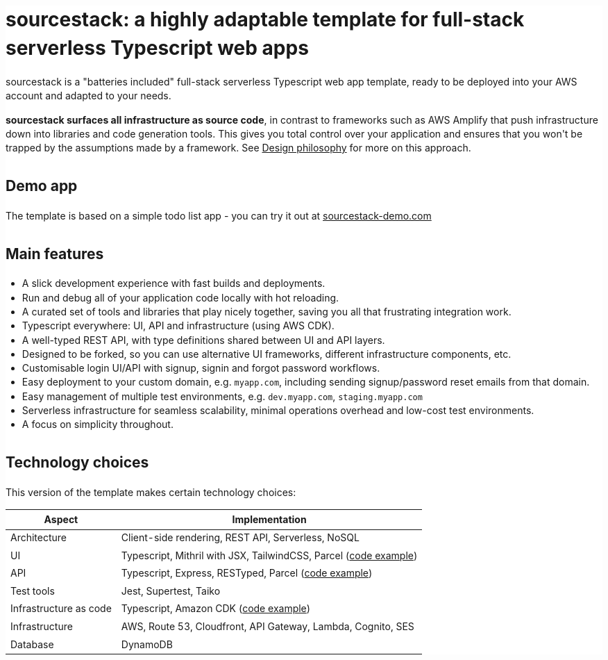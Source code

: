 # sourcestack: a highly adaptable template for full-stack serverless Typescript web apps

sourcestack is a "batteries included" full-stack serverless Typescript web app template, ready to be deployed into your AWS account and adapted to your needs. 

**sourcestack surfaces all infrastructure as source code**, in contrast to frameworks such as AWS Amplify that push infrastructure down into libraries and code generation tools. This gives you total control over your application and ensures that you won't be trapped by the assumptions made by a framework. See [Design philosophy](https://github.com/stackplanet/sourcestack/wiki/Design-philosophy) for more on this approach.

## Demo app

The template is based on a simple todo list app - you can try it out at [sourcestack-demo.com](https://sourcestack-demo.com)

## Main features

- A slick development experience with fast builds and deployments.
- Run and debug all of your application code locally with hot reloading.
- A curated set of tools and libraries that play nicely together, saving you all that frustrating integration work.
- Typescript everywhere: UI, API and infrastructure (using AWS CDK).
- A well-typed REST API, with type definitions shared between UI and API layers.
- Designed to be forked, so you can use alternative UI frameworks, different infrastructure components, etc.
- Customisable login UI/API with signup, signin and forgot password workflows.
- Easy deployment to your custom domain, e.g. `myapp.com`, including sending signup/password reset emails from that domain.
- Easy management of multiple test environments, e.g. `dev.myapp.com`, `staging.myapp.com`
- Serverless infrastructure for seamless scalability, minimal operations overhead and low-cost test environments.
- A focus on simplicity throughout.

## Technology choices

This version of the template makes certain technology choices: 

|Aspect|Implementation|
|----|------------------------------------------|
| Architecture | Client-side rendering, REST API, Serverless, NoSQL |
| UI | Typescript, Mithril with JSX, TailwindCSS, Parcel ([code example](https://github.com/stackplanet/sourcestack/blob/master/ui/src/pages/userhomepage.tsx)) |
| API | Typescript, Express, RESTyped, Parcel ([code example](https://github.com/stackplanet/sourcestack/blob/master/api/src/api.ts))|
| Test tools | Jest, Supertest, Taiko |
| Infrastructure as code | Typescript, Amazon CDK ([code example](https://github.com/stackplanet/sourcestack/blob/master/infra/src/generic/basestack.ts))|
| Infrastructure | AWS, Route 53, Cloudfront, API Gateway, Lambda, Cognito, SES |
| Database | DynamoDB |
